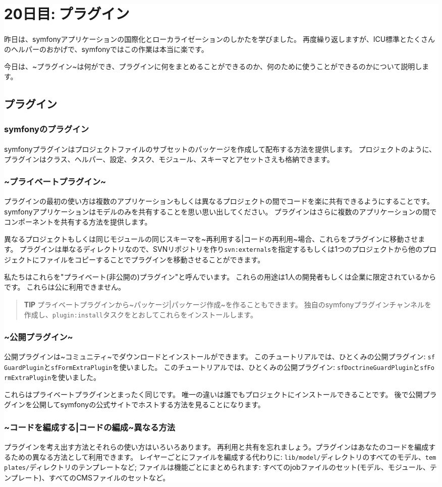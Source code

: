 20日目: プラグイン
==================

昨日は、symfonyアプリケーションの国際化とローカライゼーションのしかたを学びました。
再度繰り返しますが、ICU標準とたくさんのヘルパーのおかげで、symfonyではこの作業は本当に楽です。

今日は、~プラグイン~は何ができ、プラグインに何をまとめることができるのか、何のために使うことができるのかについて説明します。

プラグイン
----------

### symfonyのプラグイン

symfonyプラグインはプロジェクトファイルのサブセットのパッケージを作成して配布する方法を提供します。
プロジェクトのように、プラグインはクラス、ヘルパー、設定、タスク、モジュール、スキーマとアセットさえも格納できます。

### ~プライベートプラグイン~

プラグインの最初の使い方は複数のアプリケーションもしくは異なるプロジェクトの間でコードを楽に共有できるようにすることです。
symfonyアプリケーションはモデルのみを共有することを思い思い出してください。
プラグインはさらに複数のアプリケーションの間でコンポーネントを共有する方法を提供します。

異なるプロジェクトもしくは同じモジュールの同じスキーマを~再利用する|コードの再利用~場合、これらをプラグインに移動させます。
プラグインは単なるディレクトリなので、SVNリポジトリを作り`svn:externals`を指定するもしくは1つのプロジェクトから他のプロジェクトにファイルをコピーすることでプラグインを移動させることができます。

私たちはこれらを"プライベート(非公開の)プラグイン"と呼んでいます。
これらの用途は1人の開発者もしくは企業に限定されているからです。
これらは公に利用できません。

>**TIP**
>プライベートプラグインから~パッケージ|パッケージ作成~を作ることもできます。
>独自のsymfonyプラグインチャンネルを作成し、`plugin:install`タスクをとおしてこれらをインストールします。

### ~公開プラグイン~

公開プラグインは~コミュニティ~でダウンロードとインストールができます。
<propel>
このチュートリアルでは、ひとくみの公開プラグイン: `sfGuardPlugin`と`sfFormExtraPlugin`を使いました。
</propel>
<doctrine>
このチュートリアルでは、ひとくみの公開プラグイン: `sfDoctrineGuardPlugin`と`sfFormExtraPlugin`を使いました。
</doctrine>

これらはプライベートプラグインとまったく同じです。
唯一の違いは誰でもプロジェクトにインストールできることです。
後で公開プラグインを公開してsymfonyの公式サイトでホストする方法を見ることになります。

### ~コードを編成する|コードの編成~異なる方法

プラグインを考え出す方法とそれらの使い方はいろいろあります。
再利用と共有を忘れましょう。プラグインはあなたのコードを編成するための異なる方法として利用できます。
レイヤーごとにファイルを編成する代わりに: `lib/model/`ディレクトリのすべてのモデル、`templates/`ディレクトリのテンプレートなど; ファイルは機能ごとにまとめられます: すべてのjobファイルのセット(モデル、モジュール、テンプレート)、すべてのCMSファイルのセットなど。
